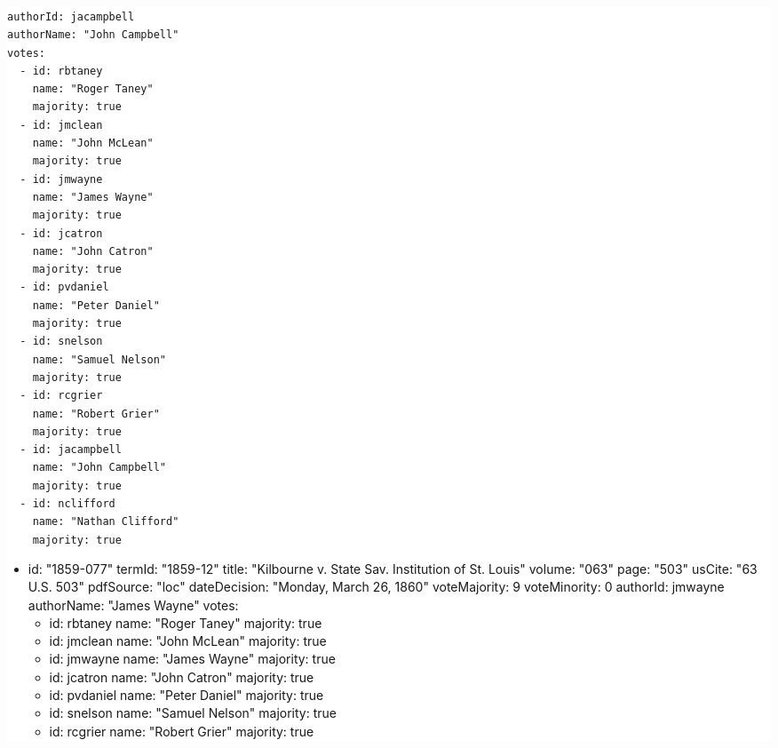     authorId: jacampbell
    authorName: "John Campbell"
    votes:
      - id: rbtaney
        name: "Roger Taney"
        majority: true
      - id: jmclean
        name: "John McLean"
        majority: true
      - id: jmwayne
        name: "James Wayne"
        majority: true
      - id: jcatron
        name: "John Catron"
        majority: true
      - id: pvdaniel
        name: "Peter Daniel"
        majority: true
      - id: snelson
        name: "Samuel Nelson"
        majority: true
      - id: rcgrier
        name: "Robert Grier"
        majority: true
      - id: jacampbell
        name: "John Campbell"
        majority: true
      - id: nclifford
        name: "Nathan Clifford"
        majority: true
  - id: "1859-077"
    termId: "1859-12"
    title: "Kilbourne v. State Sav. Institution of St. Louis"
    volume: "063"
    page: "503"
    usCite: "63 U.S. 503"
    pdfSource: "loc"
    dateDecision: "Monday, March 26, 1860"
    voteMajority: 9
    voteMinority: 0
    authorId: jmwayne
    authorName: "James Wayne"
    votes:
      - id: rbtaney
        name: "Roger Taney"
        majority: true
      - id: jmclean
        name: "John McLean"
        majority: true
      - id: jmwayne
        name: "James Wayne"
        majority: true
      - id: jcatron
        name: "John Catron"
        majority: true
      - id: pvdaniel
        name: "Peter Daniel"
        majority: true
      - id: snelson
        name: "Samuel Nelson"
        majority: true
      - id: rcgrier
        name: "Robert Grier"
        majority: true